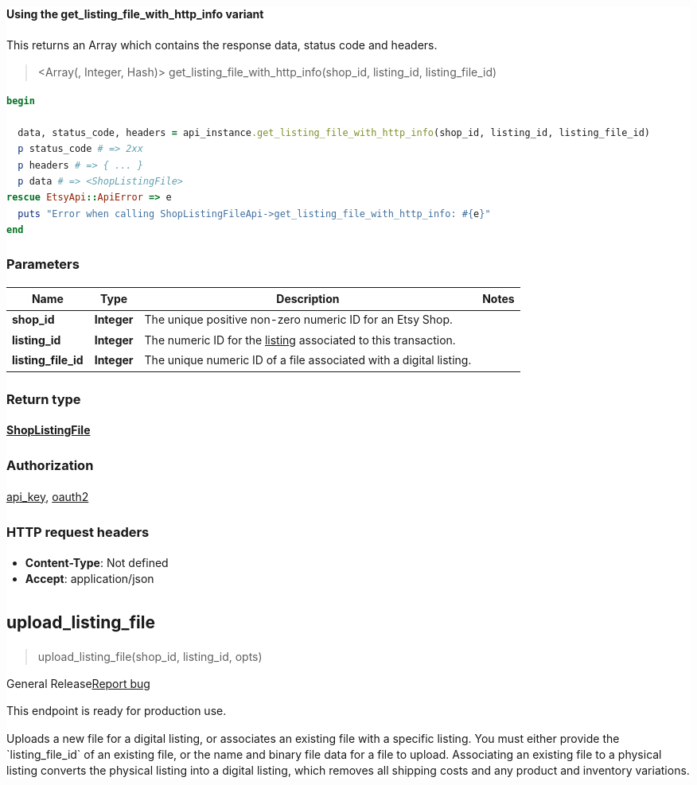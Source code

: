 #### Using the get_listing_file_with_http_info variant

This returns an Array which contains the response data, status code and headers.

> <Array(<ShopListingFile>, Integer, Hash)> get_listing_file_with_http_info(shop_id, listing_id, listing_file_id)

```ruby
begin
  
  data, status_code, headers = api_instance.get_listing_file_with_http_info(shop_id, listing_id, listing_file_id)
  p status_code # => 2xx
  p headers # => { ... }
  p data # => <ShopListingFile>
rescue EtsyApi::ApiError => e
  puts "Error when calling ShopListingFileApi->get_listing_file_with_http_info: #{e}"
end
```

### Parameters

| Name | Type | Description | Notes |
| ---- | ---- | ----------- | ----- |
| **shop_id** | **Integer** | The unique positive non-zero numeric ID for an Etsy Shop. |  |
| **listing_id** | **Integer** | The numeric ID for the [listing](/documentation/reference#tag/ShopListing) associated to this transaction. |  |
| **listing_file_id** | **Integer** | The unique numeric ID of a file associated with a digital listing. |  |

### Return type

[**ShopListingFile**](ShopListingFile.md)

### Authorization

[api_key](../README.md#api_key), [oauth2](../README.md#oauth2)

### HTTP request headers

- **Content-Type**: Not defined
- **Accept**: application/json


## upload_listing_file

> <ShopListingFile> upload_listing_file(shop_id, listing_id, opts)



<div class=\"wt-display-flex-xs wt-align-items-center wt-mt-xs-2 wt-mb-xs-3\"><span class=\"wt-badge wt-badge--notification-03 wt-bg-slime-tint wt-mr-xs-2\">General Release</span><a class=\"wt-text-link\" href=\"https://github.com/etsy/open-api/issues/new/choose\" target=\"_blank\" rel=\"noopener noreferrer\">Report bug</a></div><div class=\"wt-display-flex-xs wt-align-items-center wt-mt-xs-2 wt-mb-xs-3\"><p class=\"wt-text-body-01 banner-text\">This endpoint is ready for production use.</p></div>  Uploads a new file for a digital listing, or associates an existing file with a specific listing. You must either provide the `listing_file_id` of an existing file, or the name and binary file data for a file to upload. Associating an existing file to a physical listing converts the physical listing into a digital listing, which removes all shipping costs and any product and inventory variations.
